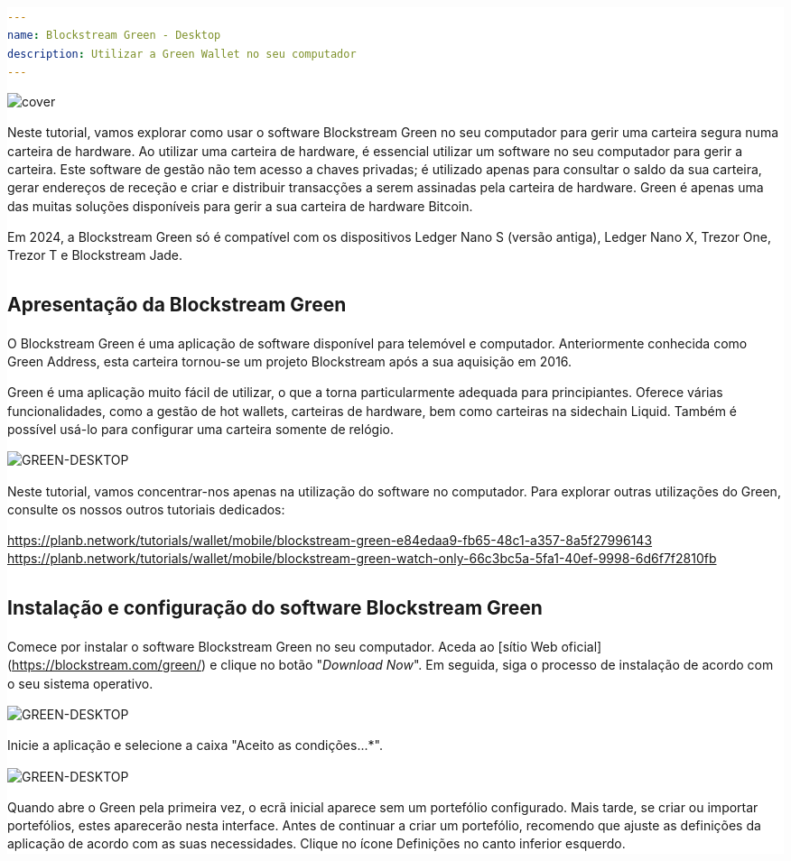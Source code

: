 ```yaml
---
name: Blockstream Green - Desktop
description: Utilizar a Green Wallet no seu computador
---
```

![cover](assets/cover.webp)

Neste tutorial, vamos explorar como usar o software Blockstream Green no seu computador para gerir uma carteira segura numa carteira de hardware. Ao utilizar uma carteira de hardware, é essencial utilizar um software no seu computador para gerir a carteira. Este software de gestão não tem acesso a chaves privadas; é utilizado apenas para consultar o saldo da sua carteira, gerar endereços de receção e criar e distribuir transacções a serem assinadas pela carteira de hardware. Green é apenas uma das muitas soluções disponíveis para gerir a sua carteira de hardware Bitcoin.

Em 2024, a Blockstream Green só é compatível com os dispositivos Ledger Nano S (versão antiga), Ledger Nano X, Trezor One, Trezor T e Blockstream Jade.

## Apresentação da Blockstream Green

O Blockstream Green é uma aplicação de software disponível para telemóvel e computador. Anteriormente conhecida como Green Address, esta carteira tornou-se um projeto Blockstream após a sua aquisição em 2016.

Green é uma aplicação muito fácil de utilizar, o que a torna particularmente adequada para principiantes. Oferece várias funcionalidades, como a gestão de hot wallets, carteiras de hardware, bem como carteiras na sidechain Liquid. Também é possível usá-lo para configurar uma carteira somente de relógio.

![GREEN-DESKTOP](assets/fr/01.webp)

Neste tutorial, vamos concentrar-nos apenas na utilização do software no computador. Para explorar outras utilizações do Green, consulte os nossos outros tutoriais dedicados:

https://planb.network/tutorials/wallet/mobile/blockstream-green-e84edaa9-fb65-48c1-a357-8a5f27996143
https://planb.network/tutorials/wallet/mobile/blockstream-green-watch-only-66c3bc5a-5fa1-40ef-9998-6d6f7f2810fb
## Instalação e configuração do software Blockstream Green

Comece por instalar o software Blockstream Green no seu computador. Aceda ao [sítio Web oficial] (https://blockstream.com/green/) e clique no botão "*Download Now*". Em seguida, siga o processo de instalação de acordo com o seu sistema operativo.

![GREEN-DESKTOP](assets/fr/02.webp)

Inicie a aplicação e selecione a caixa "Aceito as condições...*".

![GREEN-DESKTOP](assets/fr/03.webp)

Quando abre o Green pela primeira vez, o ecrã inicial aparece sem um portefólio configurado. Mais tarde, se criar ou importar portefólios, estes aparecerão nesta interface. Antes de continuar a criar um portefólio, recomendo que ajuste as definições da aplicação de acordo com as suas necessidades. Clique no ícone Definições no canto inferior esquerdo.
